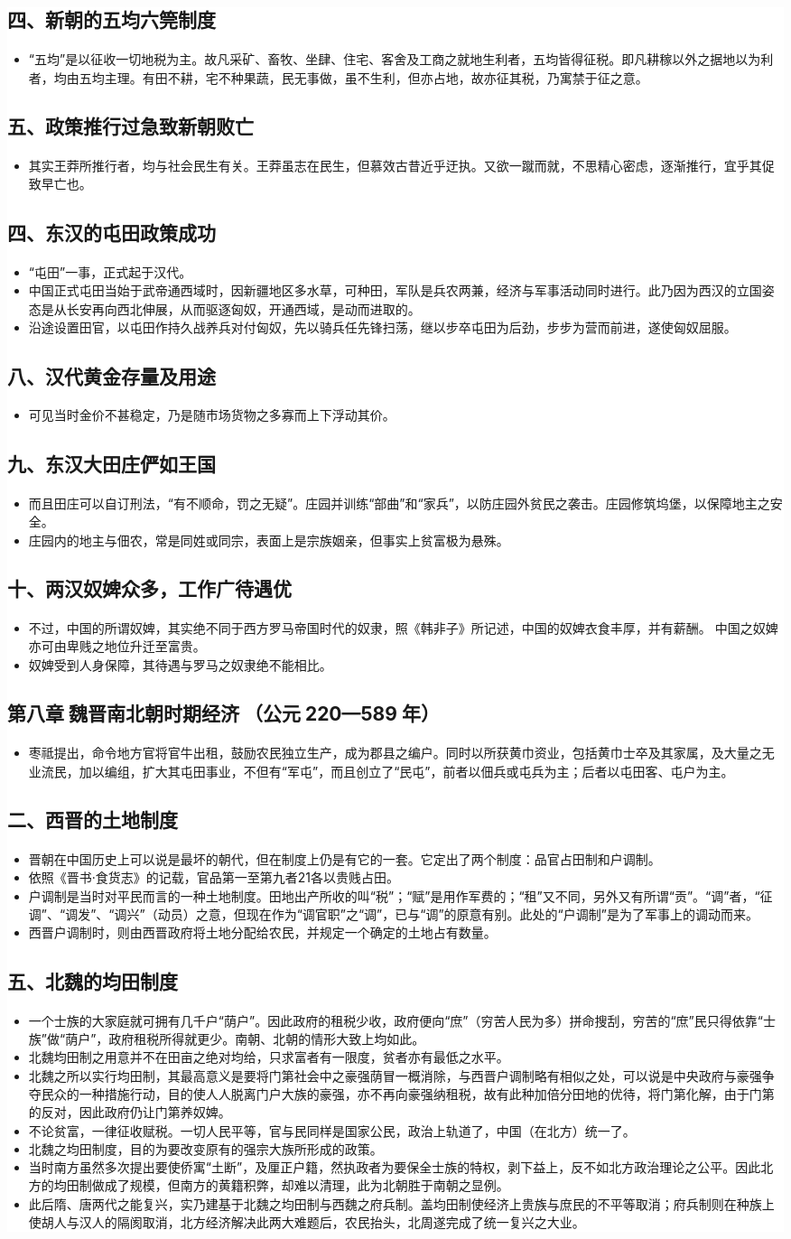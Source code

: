 ## 四、新朝的五均六筦制度

  * “五均”是以征收一切地税为主。故凡采矿、畜牧、坐肆、住宅、客舍及工商之就地生利者，五均皆得征税。即凡耕稼以外之据地以为利者，均由五均主理。有田不耕，宅不种果蔬，民无事做，虽不生利，但亦占地，故亦征其税，乃寓禁于征之意。

## 五、政策推行过急致新朝败亡

  * 其实王莽所推行者，均与社会民生有关。王莽虽志在民生，但慕效古昔近乎迂执。又欲一蹴而就，不思精心密虑，逐渐推行，宜乎其促致早亡也。

## 四、东汉的屯田政策成功

  * “屯田”一事，正式起于汉代。
  * 中国正式屯田当始于武帝通西域时，因新疆地区多水草，可种田，军队是兵农两兼，经济与军事活动同时进行。此乃因为西汉的立国姿态是从长安再向西北伸展，从而驱逐匈奴，开通西域，是动而进取的。
  * 沿途设置田官，以屯田作持久战养兵对付匈奴，先以骑兵任先锋扫荡，继以步卒屯田为后劲，步步为营而前进，遂使匈奴屈服。

## 八、汉代黄金存量及用途

  * 可见当时金价不甚稳定，乃是随市场货物之多寡而上下浮动其价。

## 九、东汉大田庄俨如王国

  * 而且田庄可以自订刑法，“有不顺命，罚之无疑”。庄园并训练“部曲”和“家兵”，以防庄园外贫民之袭击。庄园修筑坞堡，以保障地主之安全。
  * 庄园内的地主与佃农，常是同姓或同宗，表面上是宗族姻亲，但事实上贫富极为悬殊。

## 十、两汉奴婢众多，工作广待遇优

  * 不过，中国的所谓奴婢，其实绝不同于西方罗马帝国时代的奴隶，照《韩非子》所记述，中国的奴婢衣食丰厚，并有薪酬。 中国之奴婢亦可由卑贱之地位升迁至富贵。
  * 奴婢受到人身保障，其待遇与罗马之奴隶绝不能相比。

## 第八章 魏晋南北朝时期经济 （公元 220—589 年）

  * 枣祗提出，命令地方官将官牛出租，鼓励农民独立生产，成为郡县之编户。同时以所获黄巾资业，包括黄巾士卒及其家属，及大量之无业流民，加以编组，扩大其屯田事业，不但有“军屯”，而且创立了“民屯”，前者以佃兵或屯兵为主；后者以屯田客、屯户为主。

## 二、西晋的土地制度

  * 晋朝在中国历史上可以说是最坏的朝代，但在制度上仍是有它的一套。它定出了两个制度：品官占田制和户调制。
  * 依照《晋书·食货志》的记载，官品第一至第九者21各以贵贱占田。
  * 户调制是当时对平民而言的一种土地制度。田地出产所收的叫“税”；“赋”是用作军费的；“租”又不同，另外又有所谓“贡”。“调”者，“征调”、“调发”、“调兴”（动员）之意，但现在作为“调官职”之“调”，已与“调”的原意有别。此处的“户调制”是为了军事上的调动而来。
  * 西晋户调制时，则由西晋政府将土地分配给农民，并规定一个确定的土地占有数量。

## 五、北魏的均田制度

  * 一个士族的大家庭就可拥有几千户“荫户”。因此政府的租税少收，政府便向“庶”（穷苦人民为多）拼命搜刮，穷苦的“庶”民只得依靠“士族”做“荫户”，政府租税所得就更少。南朝、北朝的情形大致上均如此。
  * 北魏均田制之用意并不在田亩之绝对均给，只求富者有一限度，贫者亦有最低之水平。
  * 北魏之所以实行均田制，其最高意义是要将门第社会中之豪强荫冒一概消除，与西晋户调制略有相似之处，可以说是中央政府与豪强争夺民众的一种措施行动，目的使人人脱离门户大族的豪强，亦不再向豪强纳租税，故有此种加倍分田地的优待，将门第化解，由于门第的反对，因此政府仍让门第养奴婢。
  * 不论贫富，一律征收赋税。一切人民平等，官与民同样是国家公民，政治上轨道了，中国（在北方）统一了。
  * 北魏之均田制度，目的为要改变原有的强宗大族所形成的政策。
  * 当时南方虽然多次提出要使侨寓“土断”，及厘正户籍，然执政者为要保全士族的特权，剥下益上，反不如北方政治理论之公平。因此北方的均田制做成了规模，但南方的黄籍积弊，却难以清理，此为北朝胜于南朝之显例。
  * 此后隋、唐两代之能复兴，实乃建基于北魏之均田制与西魏之府兵制。盖均田制使经济上贵族与庶民的不平等取消；府兵制则在种族上使胡人与汉人的隔阂取消，北方经济解决此两大难题后，农民抬头，北周遂完成了统一复兴之大业。
